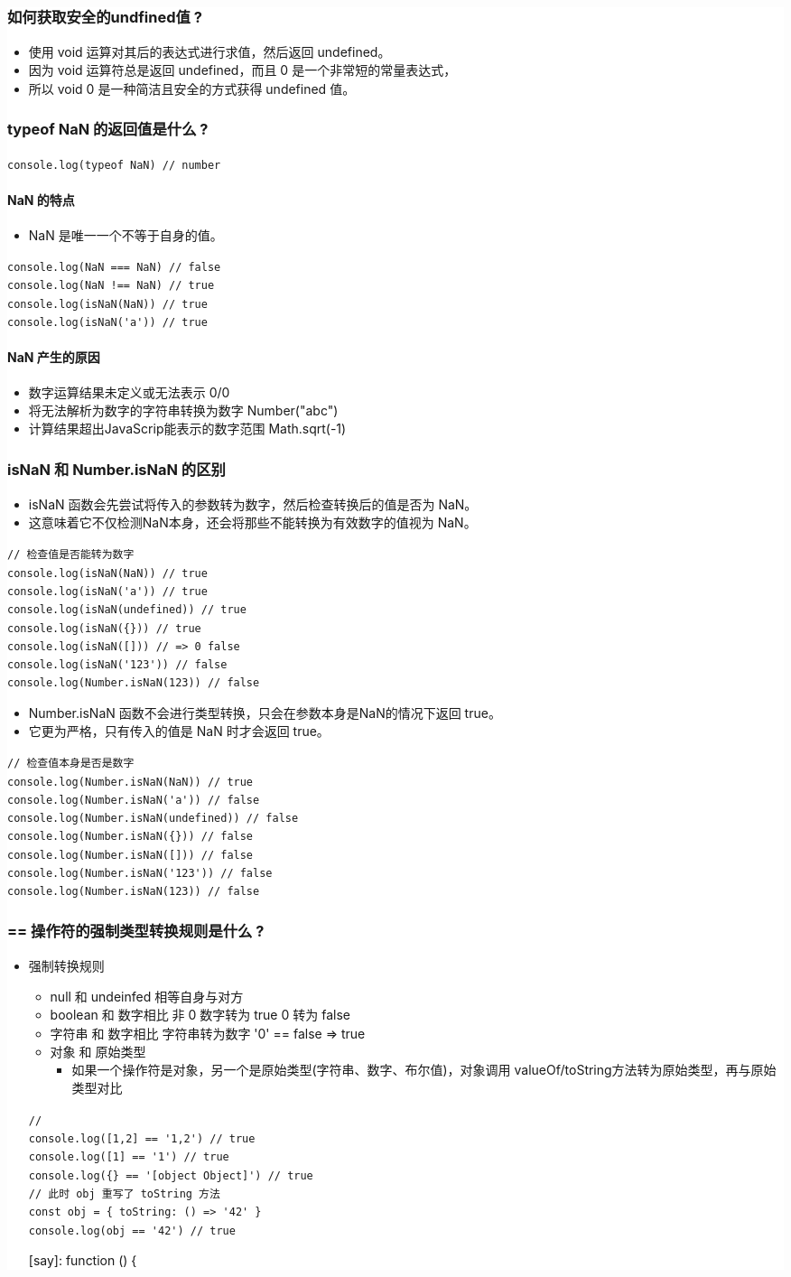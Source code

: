 ### 如何获取安全的undfined值 ?
- 使用 void 运算对其后的表达式进行求值，然后返回 undefined。
- 因为 void 运算符总是返回 undefined，而且 0 是一个非常短的常量表达式，
- 所以 void 0 是一种简洁且安全的方式获得 undefined 值。

### typeof NaN 的返回值是什么 ?
```js:line-numbers {1}
console.log(typeof NaN) // number
```
#### NaN 的特点
- NaN 是唯一一个不等于自身的值。
```js:line-numbers {1}
console.log(NaN === NaN) // false
console.log(NaN !== NaN) // true
console.log(isNaN(NaN)) // true
console.log(isNaN('a')) // true
```
#### NaN 产生的原因
- 数字运算结果未定义或无法表示 0/0
- 将无法解析为数字的字符串转换为数字 Number("abc")
- 计算结果超出JavaScrip能表示的数字范围 Math.sqrt(-1)

### isNaN 和 Number.isNaN 的区别
- isNaN 函数会先尝试将传入的参数转为数字，然后检查转换后的值是否为 NaN。
- 这意味着它不仅检测NaN本身，还会将那些不能转换为有效数字的值视为 NaN。
```js:line-numbers {1}
// 检查值是否能转为数字
console.log(isNaN(NaN)) // true
console.log(isNaN('a')) // true
console.log(isNaN(undefined)) // true
console.log(isNaN({})) // true
console.log(isNaN([])) // => 0 false
console.log(isNaN('123')) // false
console.log(Number.isNaN(123)) // false
```
- Number.isNaN 函数不会进行类型转换，只会在参数本身是NaN的情况下返回 true。
- 它更为严格，只有传入的值是 NaN 时才会返回 true。
```js:line-numbers {1}
// 检查值本身是否是数字
console.log(Number.isNaN(NaN)) // true
console.log(Number.isNaN('a')) // false
console.log(Number.isNaN(undefined)) // false
console.log(Number.isNaN({})) // false
console.log(Number.isNaN([])) // false
console.log(Number.isNaN('123')) // false
console.log(Number.isNaN(123)) // false
```

### == 操作符的强制类型转换规则是什么 ?
- 强制转换规则
  - null 和 undeinfed 相等自身与对方
  - boolean 和 数字相比 非 0 数字转为 true 0 转为 false
  - 字符串 和 数字相比 字符串转为数字 '0' == false => true
  - 对象 和 原始类型 
    - 如果一个操作符是对象，另一个是原始类型(字符串、数字、布尔值)，对象调用 valueOf/toString方法转为原始类型，再与原始类型对比
  ```js:line-numbers {1}
  // 
  console.log([1,2] == '1,2') // true
  console.log([1] == '1') // true
  console.log({} == '[object Object]') // true
  // 此时 obj 重写了 toString 方法
  const obj = { toString: () => '42' }
  console.log(obj == '42') // true
  ```

  [name]: 'lnj',
  [say]: function () {